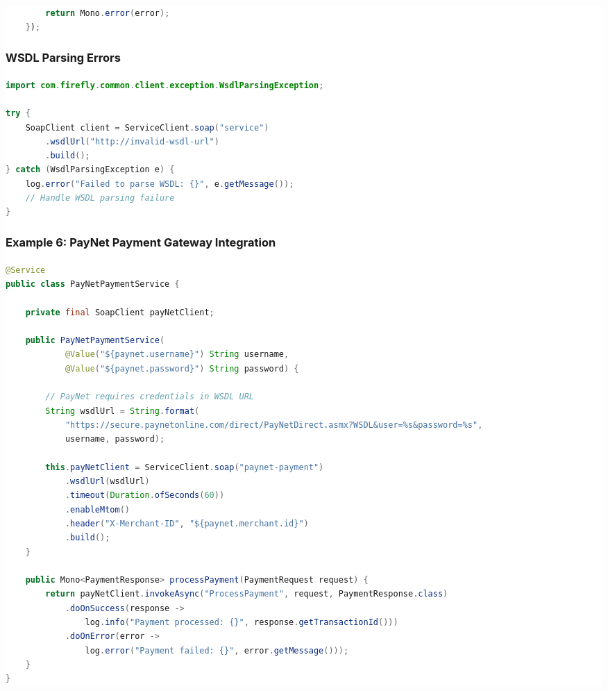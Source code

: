 ```java
        return Mono.error(error);
    });
```

### WSDL Parsing Errors

```java
import com.firefly.common.client.exception.WsdlParsingException;

try {
    SoapClient client = ServiceClient.soap("service")
        .wsdlUrl("http://invalid-wsdl-url")
        .build();
} catch (WsdlParsingException e) {
    log.error("Failed to parse WSDL: {}", e.getMessage());
    // Handle WSDL parsing failure
}
```

### Example 6: PayNet Payment Gateway Integration

```java
@Service
public class PayNetPaymentService {

    private final SoapClient payNetClient;

    public PayNetPaymentService(
            @Value("${paynet.username}") String username,
            @Value("${paynet.password}") String password) {

        // PayNet requires credentials in WSDL URL
        String wsdlUrl = String.format(
            "https://secure.paynetonline.com/direct/PayNetDirect.asmx?WSDL&user=%s&password=%s",
            username, password);

        this.payNetClient = ServiceClient.soap("paynet-payment")
            .wsdlUrl(wsdlUrl)
            .timeout(Duration.ofSeconds(60))
            .enableMtom()
            .header("X-Merchant-ID", "${paynet.merchant.id}")
            .build();
    }

    public Mono<PaymentResponse> processPayment(PaymentRequest request) {
        return payNetClient.invokeAsync("ProcessPayment", request, PaymentResponse.class)
            .doOnSuccess(response ->
                log.info("Payment processed: {}", response.getTransactionId()))
            .doOnError(error ->
                log.error("Payment failed: {}", error.getMessage()));
    }
}
```
